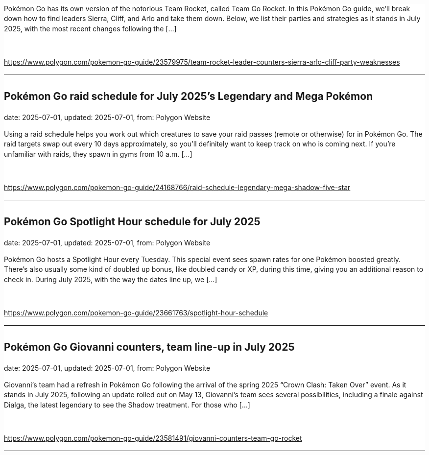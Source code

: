 Pokémon Go has its own version of the notorious Team Rocket, called Team Go Rocket. In this Pokémon Go guide, we’ll break down how to find leaders Sierra, Cliff, and Arlo and take them down. Below, we list their parties and strategies as it stands in July 2025, with the most recent changes following the [&#8230;] 

<br> 

<https://www.polygon.com/pokemon-go-guide/23579975/team-rocket-leader-counters-sierra-arlo-cliff-party-weaknesses>

---

## Pokémon Go raid schedule for July 2025’s Legendary and Mega Pokémon

date: 2025-07-01, updated: 2025-07-01, from: Polygon Website

Using a raid schedule helps you work out which creatures to save your raid passes (remote or otherwise) for in Pokémon Go. The raid targets swap out every 10 days approximately, so you’ll definitely want to keep track on who is coming next. If you’re unfamiliar with raids, they spawn in gyms from 10 a.m. [&#8230;] 

<br> 

<https://www.polygon.com/pokemon-go-guide/24168766/raid-schedule-legendary-mega-shadow-five-star>

---

## Pokémon Go Spotlight Hour schedule for July 2025

date: 2025-07-01, updated: 2025-07-01, from: Polygon Website

Pokémon Go hosts a Spotlight Hour every Tuesday. This special event sees spawn rates for one Pokémon boosted greatly. There’s also usually some kind of doubled up bonus, like doubled candy or XP, during this time, giving you an additional reason to check in. During July 2025, with the way the dates line up, we [&#8230;] 

<br> 

<https://www.polygon.com/pokemon-go-guide/23661763/spotlight-hour-schedule>

---

## Pokémon Go Giovanni counters, team line-up in July 2025

date: 2025-07-01, updated: 2025-07-01, from: Polygon Website

Giovanni’s team had a refresh in Pokémon Go following the arrival of the spring 2025 “Crown Clash: Taken Over” event. As it stands in July 2025, following an update rolled out on May 13, Giovanni’s team sees several possibilities, including a finale against Dialga, the latest legendary to see the Shadow treatment. For those who [&#8230;] 

<br> 

<https://www.polygon.com/pokemon-go-guide/23581491/giovanni-counters-team-go-rocket>

---
